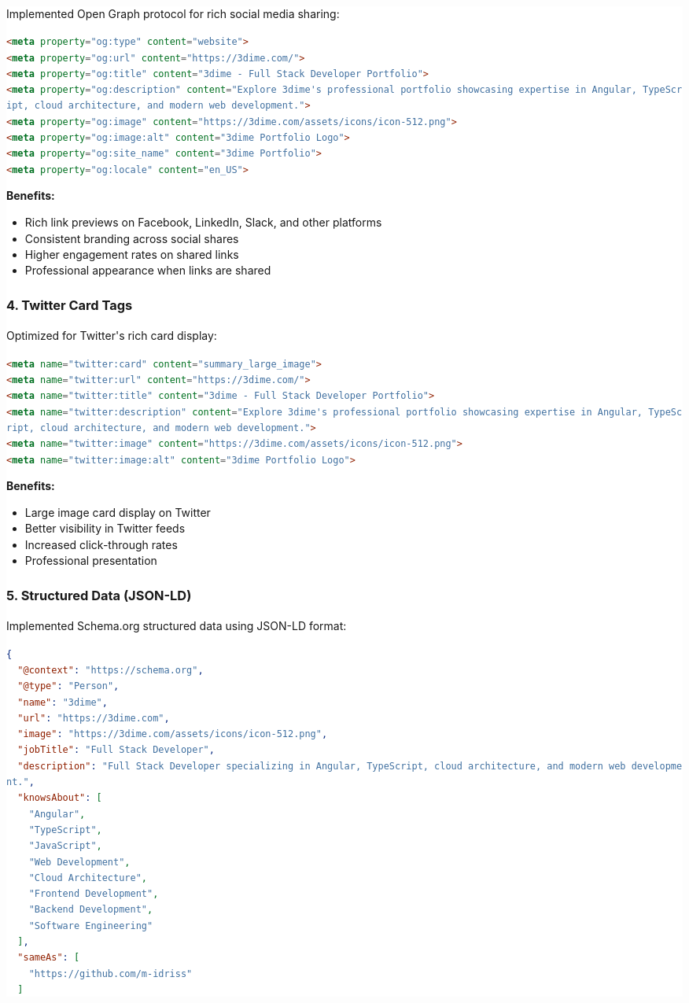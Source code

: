 Implemented Open Graph protocol for rich social media sharing:

```html
<meta property="og:type" content="website">
<meta property="og:url" content="https://3dime.com/">
<meta property="og:title" content="3dime - Full Stack Developer Portfolio">
<meta property="og:description" content="Explore 3dime's professional portfolio showcasing expertise in Angular, TypeScript, cloud architecture, and modern web development.">
<meta property="og:image" content="https://3dime.com/assets/icons/icon-512.png">
<meta property="og:image:alt" content="3dime Portfolio Logo">
<meta property="og:site_name" content="3dime Portfolio">
<meta property="og:locale" content="en_US">
```

**Benefits:**
- Rich link previews on Facebook, LinkedIn, Slack, and other platforms
- Consistent branding across social shares
- Higher engagement rates on shared links
- Professional appearance when links are shared

### 4. Twitter Card Tags

Optimized for Twitter's rich card display:

```html
<meta name="twitter:card" content="summary_large_image">
<meta name="twitter:url" content="https://3dime.com/">
<meta name="twitter:title" content="3dime - Full Stack Developer Portfolio">
<meta name="twitter:description" content="Explore 3dime's professional portfolio showcasing expertise in Angular, TypeScript, cloud architecture, and modern web development.">
<meta name="twitter:image" content="https://3dime.com/assets/icons/icon-512.png">
<meta name="twitter:image:alt" content="3dime Portfolio Logo">
```

**Benefits:**
- Large image card display on Twitter
- Better visibility in Twitter feeds
- Increased click-through rates
- Professional presentation

### 5. Structured Data (JSON-LD)

Implemented Schema.org structured data using JSON-LD format:

```json
{
  "@context": "https://schema.org",
  "@type": "Person",
  "name": "3dime",
  "url": "https://3dime.com",
  "image": "https://3dime.com/assets/icons/icon-512.png",
  "jobTitle": "Full Stack Developer",
  "description": "Full Stack Developer specializing in Angular, TypeScript, cloud architecture, and modern web development.",
  "knowsAbout": [
    "Angular",
    "TypeScript",
    "JavaScript",
    "Web Development",
    "Cloud Architecture",
    "Frontend Development",
    "Backend Development",
    "Software Engineering"
  ],
  "sameAs": [
    "https://github.com/m-idriss"
  ]
```
